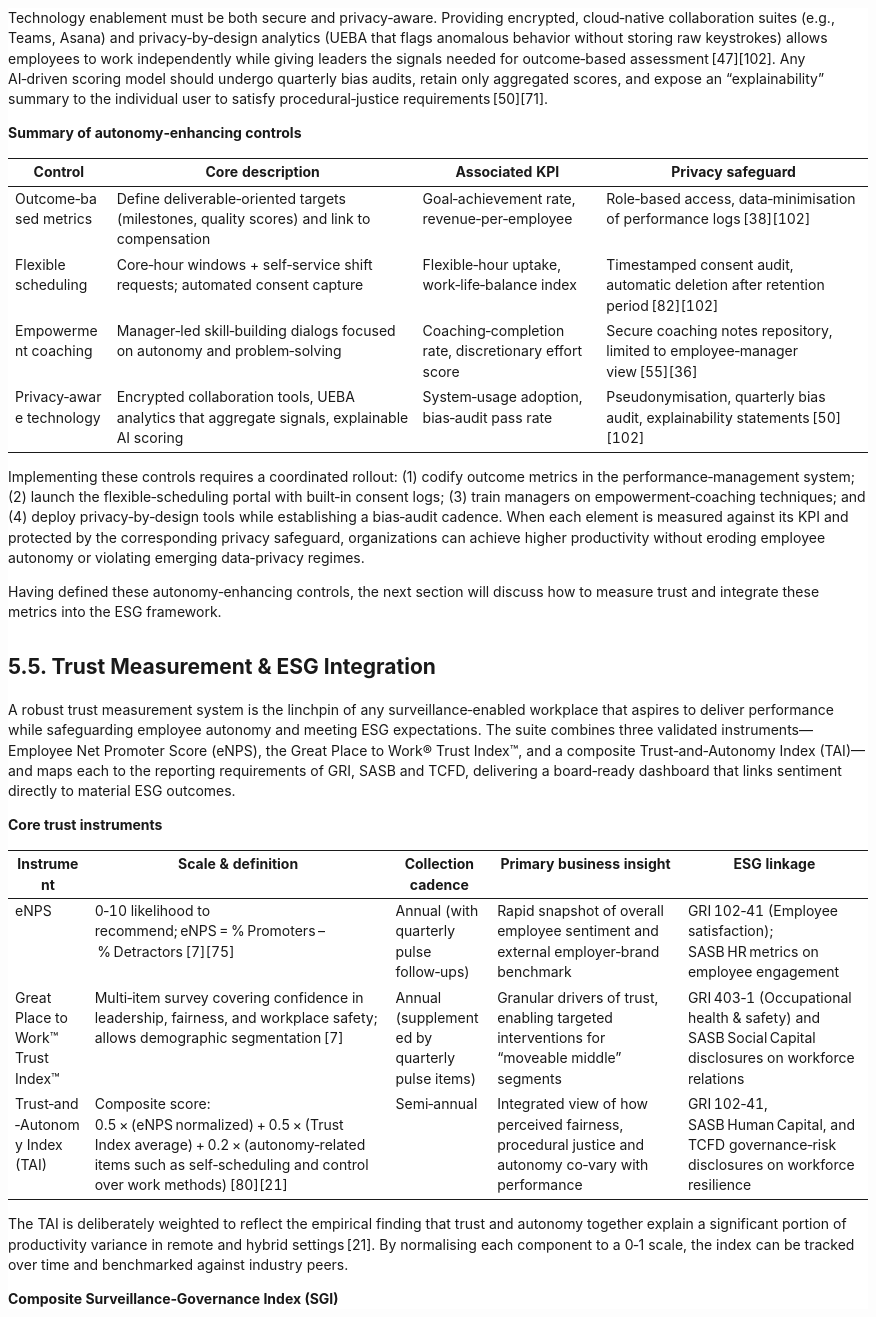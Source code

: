 Technology enablement must be both secure and privacy‑aware. Providing encrypted, cloud‑native collaboration suites (e.g., Teams, Asana) and privacy‑by‑design analytics (UEBA that flags anomalous behavior without storing raw keystrokes) allows employees to work independently while giving leaders the signals needed for outcome‑based assessment [47][102]. Any AI‑driven scoring model should undergo quarterly bias audits, retain only aggregated scores, and expose an “explainability” summary to the individual user to satisfy procedural‑justice requirements [50][71].

**Summary of autonomy‑enhancing controls**

| Control | Core description | Associated KPI | Privacy safeguard |
|---------|------------------|----------------|-------------------|
| Outcome‑based metrics | Define deliverable‑oriented targets (milestones, quality scores) and link to compensation | Goal‑achievement rate, revenue‑per‑employee | Role‑based access, data‑minimisation of performance logs [38][102] |
| Flexible scheduling | Core‑hour windows + self‑service shift requests; automated consent capture | Flexible‑hour uptake, work‑life‑balance index | Timestamped consent audit, automatic deletion after retention period [82][102] |
| Empowerment coaching | Manager‑led skill‑building dialogs focused on autonomy and problem‑solving | Coaching‑completion rate, discretionary effort score | Secure coaching notes repository, limited to employee‑manager view [55][36] |
| Privacy‑aware technology | Encrypted collaboration tools, UEBA analytics that aggregate signals, explainable AI scoring | System‑usage adoption, bias‑audit pass rate | Pseudonymisation, quarterly bias audit, explainability statements [50][102] |

Implementing these controls requires a coordinated rollout: (1) codify outcome metrics in the performance‑management system; (2) launch the flexible‑scheduling portal with built‑in consent logs; (3) train managers on empowerment‑coaching techniques; and (4) deploy privacy‑by‑design tools while establishing a bias‑audit cadence. When each element is measured against its KPI and protected by the corresponding privacy safeguard, organizations can achieve higher productivity without eroding employee autonomy or violating emerging data‑privacy regimes.

Having defined these autonomy‑enhancing controls, the next section will discuss how to measure trust and integrate these metrics into the ESG framework.

## 5.5. Trust Measurement & ESG Integration

A robust trust measurement system is the linchpin of any surveillance‑enabled workplace that aspires to deliver performance while safeguarding employee autonomy and meeting ESG expectations. The suite combines three validated instruments—Employee Net Promoter Score (eNPS), the Great Place to Work® Trust Index™, and a composite Trust‑and‑Autonomy Index (TAI)—and maps each to the reporting requirements of GRI, SASB and TCFD, delivering a board‑ready dashboard that links sentiment directly to material ESG outcomes.

**Core trust instruments**  

| Instrument | Scale & definition | Collection cadence | Primary business insight | ESG linkage |
|------------|--------------------|--------------------|--------------------------|-------------|
| eNPS | 0‑10 likelihood to recommend; eNPS = % Promoters – % Detractors [7][75] | Annual (with quarterly pulse follow‑ups) | Rapid snapshot of overall employee sentiment and external employer‑brand benchmark | GRI 102‑41 (Employee satisfaction); SASB HR metrics on employee engagement |
| Great Place to Work™ Trust Index™ | Multi‑item survey covering confidence in leadership, fairness, and workplace safety; allows demographic segmentation [7] | Annual (supplemented by quarterly pulse items) | Granular drivers of trust, enabling targeted interventions for “moveable middle” segments | GRI 403‑1 (Occupational health & safety) and SASB Social Capital disclosures on workforce relations |
| Trust‑and‑Autonomy Index (TAI) | Composite score: 0.5 × (eNPS normalized) + 0.5 × (Trust Index average) + 0.2 × (autonomy‑related items such as self‑scheduling and control over work methods) [80][21] | Semi‑annual | Integrated view of how perceived fairness, procedural justice and autonomy co‑vary with performance | GRI 102‑41, SASB Human Capital, and TCFD governance‑risk disclosures on workforce resilience |

The TAI is deliberately weighted to reflect the empirical finding that trust and autonomy together explain a significant portion of productivity variance in remote and hybrid settings [21]. By normalising each component to a 0‑1 scale, the index can be tracked over time and benchmarked against industry peers.

**Composite Surveillance‑Governance Index (SGI)**  
